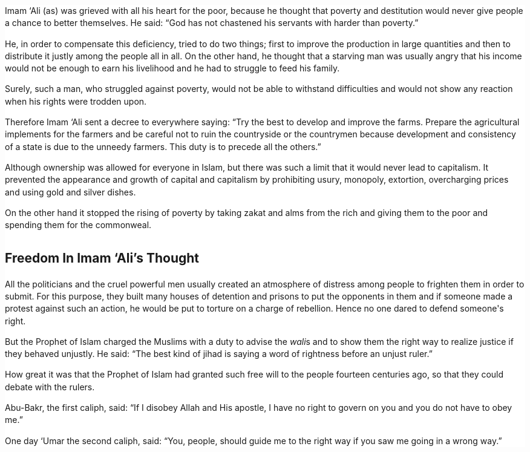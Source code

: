 Imam ‘Ali (as) was grieved with all his heart for the poor, because he
thought that poverty and destitution would never give people a chance to
better themselves. He said: “God has not chastened his servants with
harder than poverty.”

He, in order to compensate this deficiency, tried to do two things;
first to improve the production in large quantities and then to
distribute it justly among the people all in all. On the other hand, he
thought that a starving man was usually angry that his income would not
be enough to earn his livelihood and he had to struggle to feed his
family.

Surely, such a man, who struggled against poverty, would not be able to
withstand difficulties and would not show any reaction when his rights
were trodden upon.

Therefore Imam ‘Ali sent a decree to everywhere saying: “Try the best to
develop and improve the farms. Prepare the agricultural implements for
the farmers and be careful not to ruin the countryside or the countrymen
because development and consistency of a state is due to the unneedy
farmers. This duty is to precede all the others.”

Although ownership was allowed for everyone in Islam, but there was such
a limit that it would never lead to capitalism. It prevented the
appearance and growth of capital and capitalism by prohibiting usury,
monopoly, extortion, overcharging prices and using gold and silver
dishes.

On the other hand it stopped the rising of poverty by taking zakat and
alms from the rich and giving them to the poor and spending them for the
commonweal.

Freedom In Imam ‘Ali’s Thought
------------------------------

All the politicians and the cruel powerful men usually created an
atmosphere of distress among people to frighten them in order to submit.
For this purpose, they built many houses of detention and prisons to put
the opponents in them and if someone made a protest against such an
action, he would be put to torture on a charge of rebellion. Hence no
one dared to defend someone's right.

But the Prophet of Islam charged the Muslims with a duty to advise the
*wali*s and to show them the right way to realize justice if they
behaved unjustly. He said: “The best kind of jihad is saying a word of
rightness before an unjust ruler.”

How great it was that the Prophet of Islam had granted such free will to
the people fourteen centuries ago, so that they could debate with the
rulers.

Abu-Bakr, the first caliph, said: “If I disobey Allah and His apostle, I
have no right to govern on you and you do not have to obey me.”

One day ‘Umar the second caliph, said: “You, people, should guide me to
the right way if you saw me going in a wrong way.”
